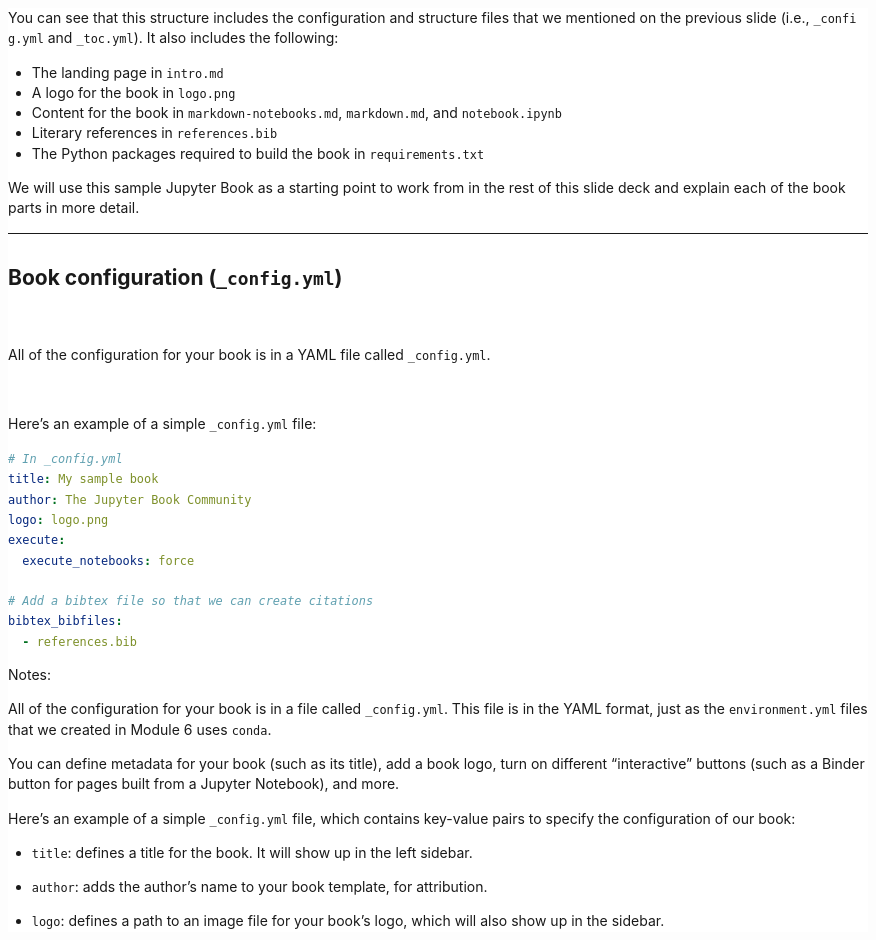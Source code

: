 You can see that this structure includes the configuration and structure files
that we mentioned on the previous slide (i.e., `_config.yml` and `_toc.yml`).
It also includes the following:

- The landing page in `intro.md`
- A logo for the book in `logo.png`
- Content for the book in `markdown-notebooks.md`, `markdown.md`, and `notebook.ipynb`
- Literary references in `references.bib`
- The Python packages required to build the book in `requirements.txt`

We will use this sample Jupyter Book as a starting point
to work from in the rest of this slide deck
and explain each of the book parts in more detail.

---

## Book configuration (`_config.yml`)

<br>

All of the configuration for your book is in a YAML file called `_config.yml`.

<br>

Here’s an example of a simple `_config.yml` file:

```yaml
# In _config.yml
title: My sample book
author: The Jupyter Book Community
logo: logo.png
execute:
  execute_notebooks: force

# Add a bibtex file so that we can create citations
bibtex_bibfiles:
  - references.bib
```

Notes:

All of the configuration for your book is in a file called `_config.yml`.
This file is in the YAML format,
just as the `environment.yml` files that we created in Module 6 uses `conda`.

You can define metadata for your book (such as its title), add a book logo, turn on different “interactive” buttons (such as a Binder button for pages built from a Jupyter Notebook), and more.

Here’s an example of a simple `_config.yml` file, which contains key-value pairs to specify the configuration of our book:

- `title`: defines a title for the book. It will show up in the left sidebar.

- `author`: adds the author’s name to your book template, for attribution.

- `logo`: defines a path to an image file for your book’s logo, which will also show up in the sidebar.
